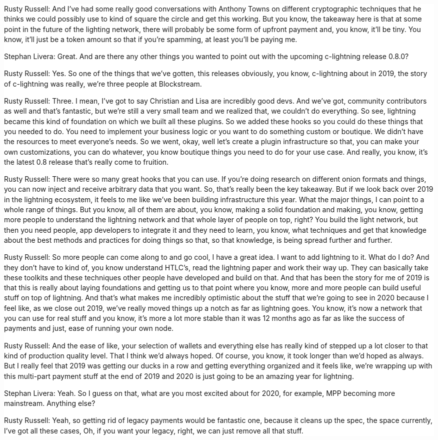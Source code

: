 Rusty Russell: And I’ve had some really good conversations with Anthony Towns on different cryptographic techniques that he thinks we could possibly use to kind of square the circle and get this working. But you know, the takeaway here is that at some point in the future of the lighting network, there will probably be some form of upfront payment and, you know, it’ll be tiny. You know, it’ll just be a token amount so that if you’re spamming, at least you’ll be paying me.

Stephan Livera: Great. And are there any other things you wanted to point out with the upcoming c-lightning release 0.8.0?

Rusty Russell: Yes. So one of the things that we’ve gotten, this releases obviously, you know, c-lightning about in 2019, the story of c-lightning was really, we’re three people at Blockstream.

Rusty Russell: Three. I mean, I’ve got to say Christian and Lisa are incredibly good devs. And we’ve got, community contributors as well and that’s fantastic, but we’re still a very small team and we realized that, we couldn’t do everything. So see, lightning became this kind of foundation on which we built all these plugins. So we added these hooks so you could do these things that you needed to do. You need to implement your business logic or you want to do something custom or boutique. We didn’t have the resources to meet everyone’s needs. So we went, okay, well let’s create a plugin infrastructure so that, you can make your own customizations, you can do whatever, you know boutique things you need to do for your use case. And really, you know, it’s the latest 0.8 release that’s really come to fruition.

Rusty Russell: There were so many great hooks that you can use. If you’re doing research on different onion formats and things, you can now inject and receive arbitrary data that you want. So, that’s really been the key takeaway. But if we look back over 2019 in the lightning ecosystem, it feels to me like we’ve been building infrastructure this year. What the major things, I can point to a whole range of things. But you know, all of them are about, you know, making a solid foundation and making, you know, getting more people to understand the lightning network and that whole layer of people on top, right? You build the light network, but then you need people, app developers to integrate it and they need to learn, you know, what techniques and get that knowledge about the best methods and practices for doing things so that, so that knowledge, is being spread further and further.

Rusty Russell: So more people can come along to and go cool, I have a great idea. I want to add lightning to it. What do I do? And they don’t have to kind of, you know understand HTLC’s, read the lightning paper and work their way up. They can basically take these toolkits and these techniques other people have developed and build on that. And that has been the story for me of 2019 is that this is really about laying foundations and getting us to that point where you know, more and more people can build useful stuff on top of lightning. And that’s what makes me incredibly optimistic about the stuff that we’re going to see in 2020 because I feel like, as we close out 2019, we’ve really moved things up a notch as far as lightning goes. You know, it’s now a network that you can use for real stuff and you know, it’s more a lot more stable than it was 12 months ago as far as like the success of payments and just, ease of running your own node.

Rusty Russell: And the ease of like, your selection of wallets and everything else has really kind of stepped up a lot closer to that kind of production quality level. That I think we’d always hoped. Of course, you know, it took longer than we’d hoped as always. But I really feel that 2019 was getting our ducks in a row and getting everything organized and it feels like, we’re wrapping up with this multi-part payment stuff at the end of 2019 and 2020 is just going to be an amazing year for lightning.

Stephan Livera: Yeah. So I guess on that, what are you most excited about for 2020, for example, MPP becoming more mainstream. Anything else?

Rusty Russell: Yeah, so getting rid of legacy payments would be fantastic one, because it cleans up the spec, the space currently, I’ve got all these cases, Oh, if you want your legacy, right, we can just remove all that stuff.
